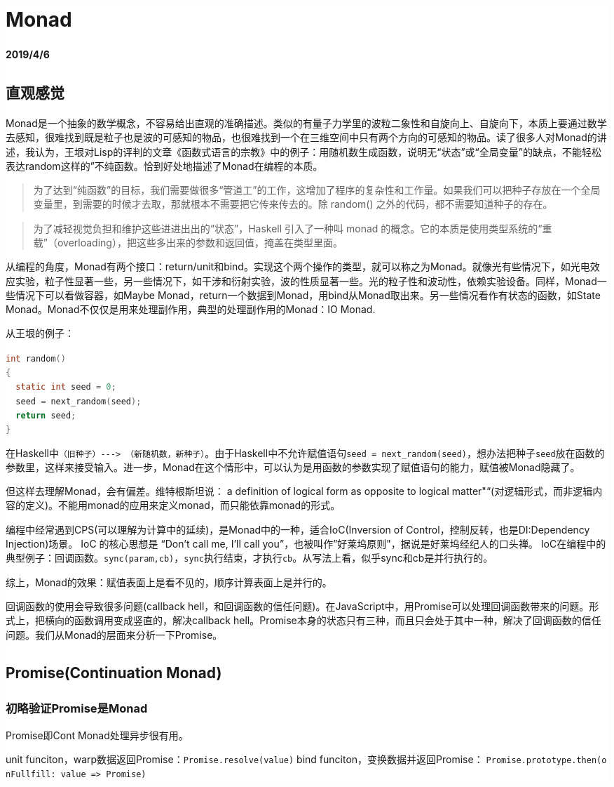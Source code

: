 # Monad

#### 2019/4/6

## 直观感觉

Monad是一个抽象的数学概念，不容易给出直观的准确描述。类似的有量子力学里的波粒二象性和自旋向上、自旋向下，本质上要通过数学去感知，很难找到既是粒子也是波的可感知的物品，也很难找到一个在三维空间中只有两个方向的可感知的物品。读了很多人对Monad的讲述，我认为，王垠对Lisp的评判的文章《函数式语言的宗教》中的例子：用随机数生成函数，说明无“状态”或“全局变量”的缺点，不能轻松表达random这样的”不纯函数。恰到好处地描述了Monad在编程的本质。

> 为了达到“纯函数”的目标，我们需要做很多“管道工”的工作，这增加了程序的复杂性和工作量。如果我们可以把种子存放在一个全局变量里，到需要的时候才去取，那就根本不需要把它传来传去的。除 random() 之外的代码，都不需要知道种子的存在。

> 为了减轻视觉负担和维护这些进进出出的“状态”，Haskell 引入了一种叫 monad 的概念。它的本质是使用类型系统的“重载”（overloading），把这些多出来的参数和返回值，掩盖在类型里面。

从编程的角度，Monad有两个接口：return/unit和bind。实现这个两个操作的类型，就可以称之为Monad。就像光有些情况下，如光电效应实验，粒子性显著一些，另一些情况下，如干涉和衍射实验，波的性质显著一些。光的粒子性和波动性，依赖实验设备。同样，Monad一些情况下可以看做容器，如Maybe Monad，return一个数据到Monad，用bind从Monad取出来。另一些情况看作有状态的函数，如State Monad。Monad不仅仅是用来处理副作用，典型的处理副作用的Monad：IO Monad.

从王垠的例子：

``` c
int random()
{
  static int seed = 0;
  seed = next_random(seed);
  return seed;
}
```

在Haskell中`（旧种子）---> （新随机数，新种子）`。由于Haskell中不允许赋值语句`seed = next_random(seed)`，想办法把种子`seed`放在函数的参数里，这样来接受输入。进一步，Monad在这个情形中，可以认为是用函数的参数实现了赋值语句的能力，赋值被Monad隐藏了。


但这样去理解Monad，会有偏差。维特根斯坦说： a definition of logical form as opposite to logical matter"“(对逻辑形式，而非逻辑内容的定义)。不能用monad的应用来定义monad，而只能依靠monad的形式。

编程中经常遇到CPS(可以理解为计算中的延续)，是Monad中的一种，适合IoC(Inversion of Control，控制反转，也是DI:Dependency Injection)场景。
IoC 的核心思想是 “Don’t call me, I’ll call you”，也被叫作”好莱坞原则"，据说是好莱坞经纪人的口头禅。 IoC在编程中的典型例子：回调函数。`sync(param,cb)`，`sync`执行结束，才执行`cb`。从写法上看，似乎sync和cb是并行执行的。

综上，Monad的效果：赋值表面上是看不见的，顺序计算表面上是并行的。

回调函数的使用会导致很多问题(callback hell，和回调函数的信任问题)。在JavaScript中，用Promise可以处理回调函数带来的问题。形式上，把横向的函数调用变成竖直的，解决callback hell。Promise本身的状态只有三种，而且只会处于其中一种，解决了回调函数的信任问题。我们从Monad的层面来分析一下Promise。

## Promise(Continuation Monad)

### 初略验证Promise是Monad

Promise即Cont Monad处理异步很有用。

unit funciton，warp数据返回Promise：`Promise.resolve(value)`
bind funciton，变换数据并返回Promise： `Promise.prototype.then(onFullfill: value => Promise)`
